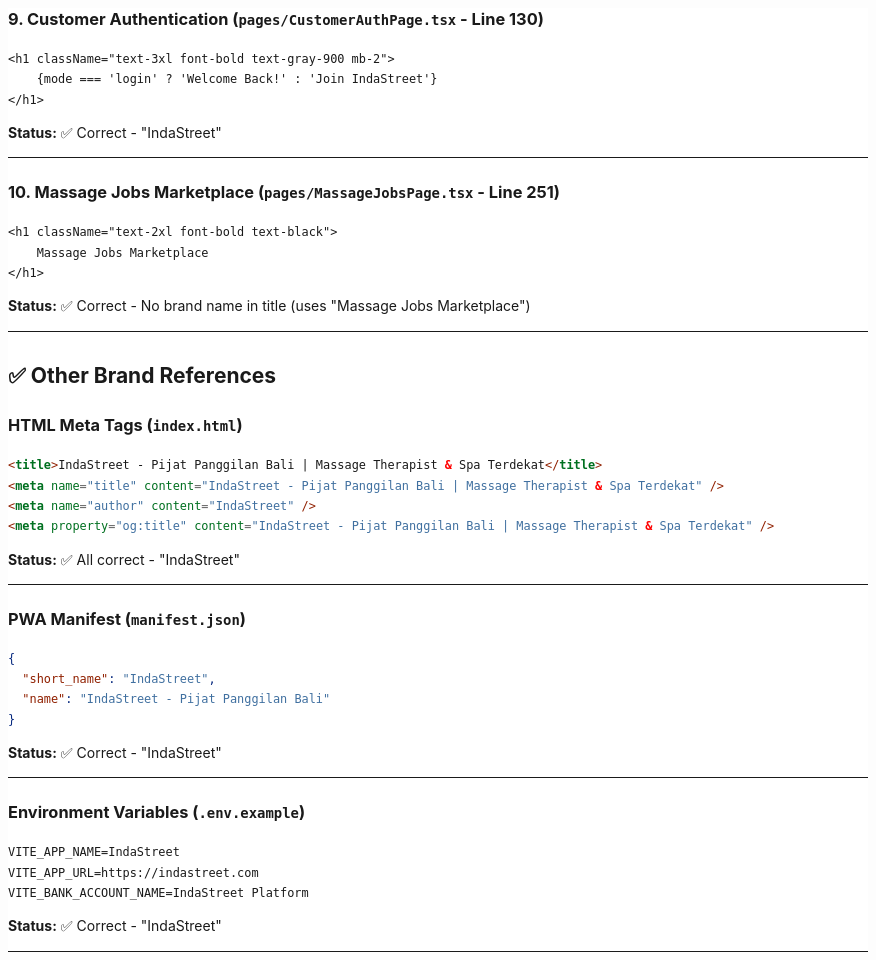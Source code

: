 
### 9. **Customer Authentication** (`pages/CustomerAuthPage.tsx` - Line 130)
```tsx
<h1 className="text-3xl font-bold text-gray-900 mb-2">
    {mode === 'login' ? 'Welcome Back!' : 'Join IndaStreet'}
</h1>
```
**Status:** ✅ Correct - "IndaStreet"

---

### 10. **Massage Jobs Marketplace** (`pages/MassageJobsPage.tsx` - Line 251)
```tsx
<h1 className="text-2xl font-bold text-black">
    Massage Jobs Marketplace
</h1>
```
**Status:** ✅ Correct - No brand name in title (uses "Massage Jobs Marketplace")

---

## ✅ Other Brand References

### **HTML Meta Tags** (`index.html`)
```html
<title>IndaStreet - Pijat Panggilan Bali | Massage Therapist & Spa Terdekat</title>
<meta name="title" content="IndaStreet - Pijat Panggilan Bali | Massage Therapist & Spa Terdekat" />
<meta name="author" content="IndaStreet" />
<meta property="og:title" content="IndaStreet - Pijat Panggilan Bali | Massage Therapist & Spa Terdekat" />
```
**Status:** ✅ All correct - "IndaStreet"

---

### **PWA Manifest** (`manifest.json`)
```json
{
  "short_name": "IndaStreet",
  "name": "IndaStreet - Pijat Panggilan Bali"
}
```
**Status:** ✅ Correct - "IndaStreet"

---

### **Environment Variables** (`.env.example`)
```env
VITE_APP_NAME=IndaStreet
VITE_APP_URL=https://indastreet.com
VITE_BANK_ACCOUNT_NAME=IndaStreet Platform
```
**Status:** ✅ Correct - "IndaStreet"

---